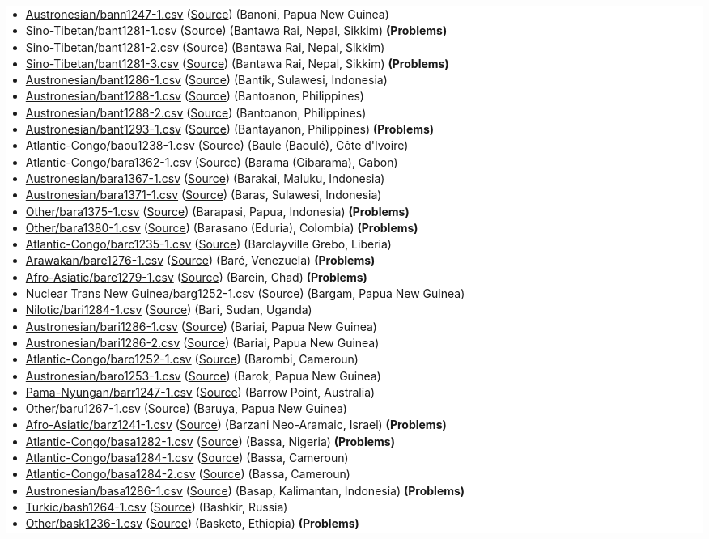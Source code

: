 * [Austronesian/bann1247-1.csv](Austronesian/bann1247-1.csv) ([Source](https://mpi-lingweb.shh.mpg.de/numeral/Banoni.htm)) (Banoni, Papua New Guinea)
* [Sino-Tibetan/bant1281-1.csv](Sino-Tibetan/bant1281-1.csv) ([Source](https://mpi-lingweb.shh.mpg.de/numeral/Bantawa.htm)) (Bantawa Rai, Nepal, Sikkim) **(Problems)**
* [Sino-Tibetan/bant1281-2.csv](Sino-Tibetan/bant1281-2.csv) ([Source](https://mpi-lingweb.shh.mpg.de/numeral/Bantawa.htm)) (Bantawa Rai, Nepal, Sikkim)
* [Sino-Tibetan/bant1281-3.csv](Sino-Tibetan/bant1281-3.csv) ([Source](https://mpi-lingweb.shh.mpg.de/numeral/Bantawa.htm)) (Bantawa Rai, Nepal, Sikkim) **(Problems)**
* [Austronesian/bant1286-1.csv](Austronesian/bant1286-1.csv) ([Source](https://mpi-lingweb.shh.mpg.de/numeral/Bantik.htm)) (Bantik, Sulawesi, Indonesia)
* [Austronesian/bant1288-1.csv](Austronesian/bant1288-1.csv) ([Source](https://mpi-lingweb.shh.mpg.de/numeral/Bantoanon.htm)) (Bantoanon, Philippines)
* [Austronesian/bant1288-2.csv](Austronesian/bant1288-2.csv) ([Source](https://mpi-lingweb.shh.mpg.de/numeral/Bantoanon.htm)) (Bantoanon, Philippines)
* [Austronesian/bant1293-1.csv](Austronesian/bant1293-1.csv) ([Source](https://mpi-lingweb.shh.mpg.de/numeral/Bantayanon.htm)) (Bantayanon, Philippines) **(Problems)**
* [Atlantic-Congo/baou1238-1.csv](Atlantic-Congo/baou1238-1.csv) ([Source](https://mpi-lingweb.shh.mpg.de/numeral/Baule.htm)) (Baule (Baoulé), Côte d'Ivoire)
* [Atlantic-Congo/bara1362-1.csv](Atlantic-Congo/bara1362-1.csv) ([Source](https://mpi-lingweb.shh.mpg.de/numeral/Barama.htm)) (Barama (Gibarama), Gabon)
* [Austronesian/bara1367-1.csv](Austronesian/bara1367-1.csv) ([Source](https://mpi-lingweb.shh.mpg.de/numeral/Barakai.htm)) (Barakai, Maluku, Indonesia)
* [Austronesian/bara1371-1.csv](Austronesian/bara1371-1.csv) ([Source](https://mpi-lingweb.shh.mpg.de/numeral/Baras.htm)) (Baras, Sulawesi, Indonesia)
* [Other/bara1375-1.csv](Other/bara1375-1.csv) ([Source](https://mpi-lingweb.shh.mpg.de/numeral/Barapasi.htm)) (Barapasi, Papua, Indonesia) **(Problems)**
* [Other/bara1380-1.csv](Other/bara1380-1.csv) ([Source](https://mpi-lingweb.shh.mpg.de/numeral/Barasano.htm)) (Barasano (Eduria), Colombia) **(Problems)**
* [Atlantic-Congo/barc1235-1.csv](Atlantic-Congo/barc1235-1.csv) ([Source](https://mpi-lingweb.shh.mpg.de/numeral/Grebo-Barclayville.htm)) (Barclayville Grebo, Liberia)
* [Arawakan/bare1276-1.csv](Arawakan/bare1276-1.csv) ([Source](https://mpi-lingweb.shh.mpg.de/numeral/Bare.htm)) (Baré, Venezuela) **(Problems)**
* [Afro-Asiatic/bare1279-1.csv](Afro-Asiatic/bare1279-1.csv) ([Source](https://mpi-lingweb.shh.mpg.de/numeral/Barein.htm)) (Barein, Chad) **(Problems)**
* [Nuclear Trans New Guinea/barg1252-1.csv](Nuclear%20Trans%20New%20Guinea/barg1252-1.csv) ([Source](https://mpi-lingweb.shh.mpg.de/numeral/Bargam.htm)) (Bargam, Papua New Guinea)
* [Nilotic/bari1284-1.csv](Nilotic/bari1284-1.csv) ([Source](https://mpi-lingweb.shh.mpg.de/numeral/Bari.htm)) (Bari, Sudan, Uganda)
* [Austronesian/bari1286-1.csv](Austronesian/bari1286-1.csv) ([Source](https://mpi-lingweb.shh.mpg.de/numeral/Bariai.htm)) (Bariai, Papua New Guinea)
* [Austronesian/bari1286-2.csv](Austronesian/bari1286-2.csv) ([Source](https://mpi-lingweb.shh.mpg.de/numeral/Bariai.htm)) (Bariai, Papua New Guinea)
* [Atlantic-Congo/baro1252-1.csv](Atlantic-Congo/baro1252-1.csv) ([Source](https://mpi-lingweb.shh.mpg.de/numeral/Barombi.htm)) (Barombi, Cameroun)
* [Austronesian/baro1253-1.csv](Austronesian/baro1253-1.csv) ([Source](https://mpi-lingweb.shh.mpg.de/numeral/Barok.htm)) (Barok, Papua New Guinea)
* [Pama-Nyungan/barr1247-1.csv](Pama-Nyungan/barr1247-1.csv) ([Source](https://mpi-lingweb.shh.mpg.de/numeral/Barrow-Point.htm)) (Barrow Point, Australia)
* [Other/baru1267-1.csv](Other/baru1267-1.csv) ([Source](https://mpi-lingweb.shh.mpg.de/numeral/Baruya.htm)) (Baruya, Papua New Guinea)
* [Afro-Asiatic/barz1241-1.csv](Afro-Asiatic/barz1241-1.csv) ([Source](https://mpi-lingweb.shh.mpg.de/numeral/Barzani%20Jewish.htm)) (Barzani Neo-Aramaic, Israel) **(Problems)**
* [Atlantic-Congo/basa1282-1.csv](Atlantic-Congo/basa1282-1.csv) ([Source](https://mpi-lingweb.shh.mpg.de/numeral/Bassa-Kogi.htm)) (Bassa, Nigeria) **(Problems)**
* [Atlantic-Congo/basa1284-1.csv](Atlantic-Congo/basa1284-1.csv) ([Source](https://mpi-lingweb.shh.mpg.de/numeral/Bassa-Bantu.htm)) (Bassa, Cameroun)
* [Atlantic-Congo/basa1284-2.csv](Atlantic-Congo/basa1284-2.csv) ([Source](https://mpi-lingweb.shh.mpg.de/numeral/Bassa-Bantu.htm)) (Bassa, Cameroun)
* [Austronesian/basa1286-1.csv](Austronesian/basa1286-1.csv) ([Source](https://mpi-lingweb.shh.mpg.de/numeral/Basap.htm)) (Basap, Kalimantan, Indonesia) **(Problems)**
* [Turkic/bash1264-1.csv](Turkic/bash1264-1.csv) ([Source](https://mpi-lingweb.shh.mpg.de/numeral/Bashkir.htm)) (Bashkir, Russia)
* [Other/bask1236-1.csv](Other/bask1236-1.csv) ([Source](https://mpi-lingweb.shh.mpg.de/numeral/Basketto.htm)) (Basketo, Ethiopia) **(Problems)**